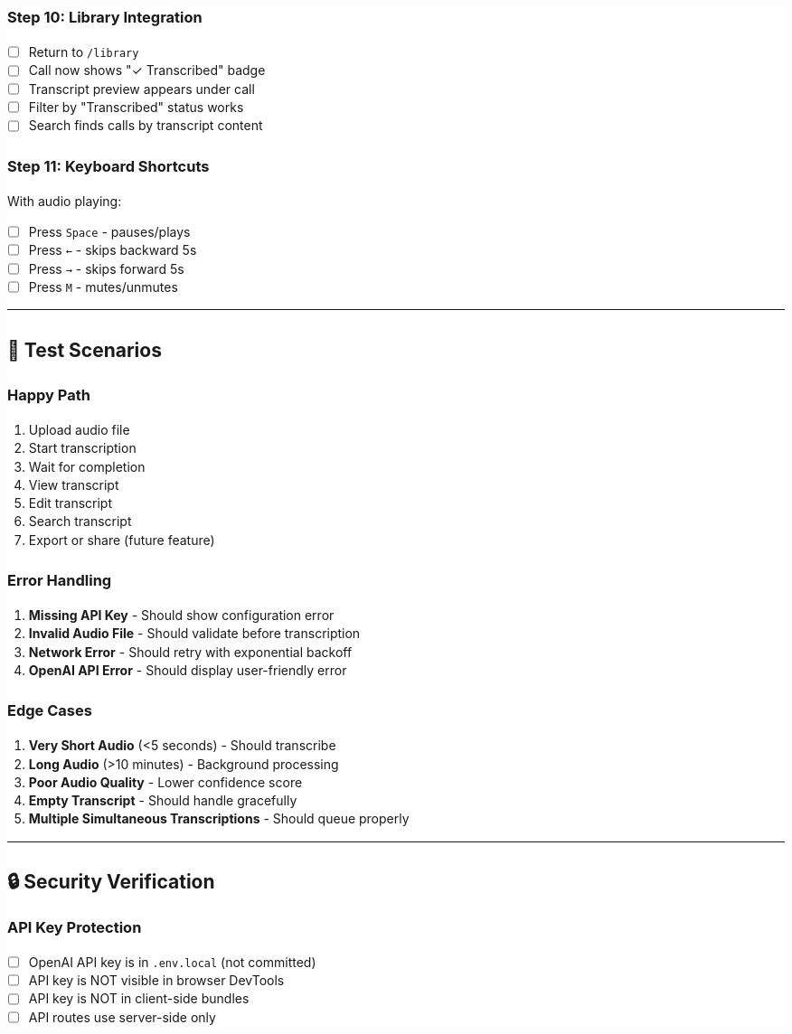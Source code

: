 ### Step 10: Library Integration

- [ ] Return to `/library`
- [ ] Call now shows "✓ Transcribed" badge
- [ ] Transcript preview appears under call
- [ ] Filter by "Transcribed" status works
- [ ] Search finds calls by transcript content

### Step 11: Keyboard Shortcuts

With audio playing:
- [ ] Press `Space` - pauses/plays
- [ ] Press `←` - skips backward 5s
- [ ] Press `→` - skips forward 5s
- [ ] Press `M` - mutes/unmutes

---

## 🧪 Test Scenarios

### Happy Path
1. Upload audio file
2. Start transcription
3. Wait for completion
4. View transcript
5. Edit transcript
6. Search transcript
7. Export or share (future feature)

### Error Handling
1. **Missing API Key** - Should show configuration error
2. **Invalid Audio File** - Should validate before transcription
3. **Network Error** - Should retry with exponential backoff
4. **OpenAI API Error** - Should display user-friendly error

### Edge Cases
1. **Very Short Audio** (<5 seconds) - Should transcribe
2. **Long Audio** (>10 minutes) - Background processing
3. **Poor Audio Quality** - Lower confidence score
4. **Empty Transcript** - Should handle gracefully
5. **Multiple Simultaneous Transcriptions** - Should queue properly

---

## 🔒 Security Verification

### API Key Protection
- [ ] OpenAI API key is in `.env.local` (not committed)
- [ ] API key is NOT visible in browser DevTools
- [ ] API key is NOT in client-side bundles
- [ ] API routes use server-side only

